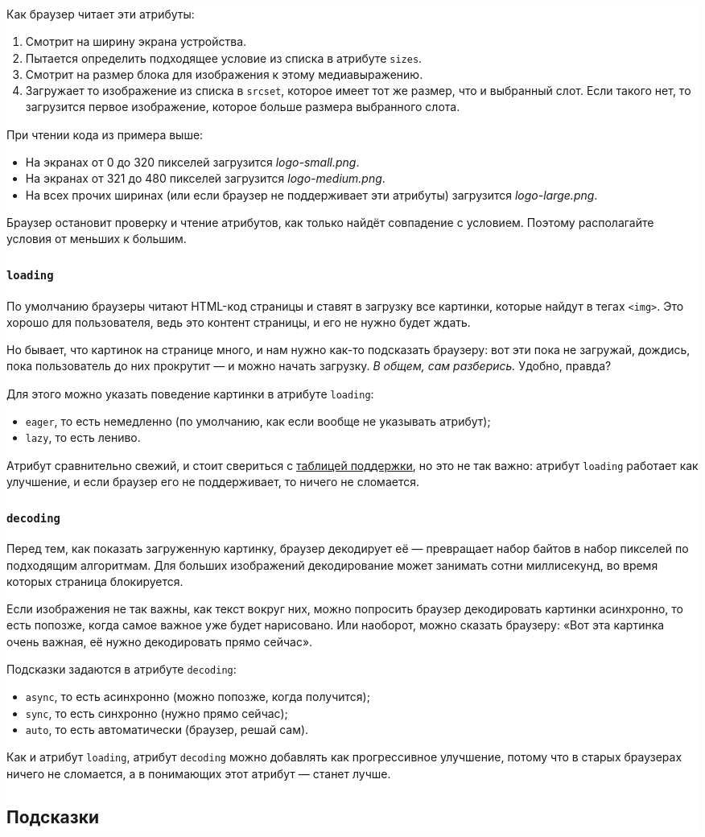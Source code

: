 Как браузер читает эти атрибуты:

1. Смотрит на ширину экрана устройства.
1. Пытается определить подходящее условие из списка в атрибуте `sizes`.
1. Смотрит на размер блока для изображения к этому медиавыражению.
1. Загружает то изображение из списка в `srcset`, которое имеет тот же размер, что и выбранный слот. Если такого нет, то загрузится первое изображение, которое больше размера выбранного слота.

При чтении кода из примера выше:

- На экранах от 0 до 320 пикселей загрузится _logo-small.png_.
- На экранах от 321 до 480 пикселей загрузится _logo-medium.png_.
- На всех прочих ширинах (или если браузер не поддерживает эти атрибуты) загрузится _logo-large.png_.

Браузер остановит проверку и чтение атрибутов, как только найдёт совпадение с условием. Поэтому располагайте условия от меньших к большим.

### `loading`

По умолчанию браузеры читают HTML-код страницы и ставят в загрузку все картинки, которые найдут в тегах `<img>`. Это хорошо для пользователя, ведь это контент страницы, и его не нужно будет ждать.

Но бывает, что картинок на странице много, и нам нужно как-то подсказать браузеру: вот эти пока не загружай, дождись, пока пользователь до них прокрутит — и можно начать загрузку. _В общем, сам разберись._ Удобно, правда?

Для этого можно указать поведение картинки в атрибуте `loading`:

- `eager`, то есть немедленно (по умолчанию, как если вообще не указывать атрибут);
- `lazy`, то есть лениво.

Атрибут сравнительно свежий, и стоит свериться с [таблицей поддержки](https://caniuse.com/loading-lazy-attr), но это не так важно: атрибут `loading` работает как улучшение, и если браузер его не поддерживает, то ничего не сломается.

### `decoding`

Перед тем, как показать загруженную картинку, браузер декодирует её — превращает набор байтов в набор пикселей по подходящим алгоритмам. Для больших изображений декодирование может занимать сотни миллисекунд, во время которых страница блокируется.

Если изображения не так важны, как текст вокруг них, можно попросить браузер декодировать картинки асинхронно, то есть попозже, когда самое важное уже будет нарисовано. Или наоборот, можно сказать браузеру: «Вот эта картинка очень важная, её нужно декодировать прямо сейчас».

Подсказки задаются в атрибуте `decoding`:

- `async`, то есть асинхронно (можно попозже, когда получится);
- `sync`, то есть синхронно (нужно прямо сейчас);
- `auto`, то есть автоматически (браузер, решай сам).

Как и атрибут `loading`, атрибут `decoding` можно добавлять как прогрессивное улучшение, потому что в старых браузерах ничего не сломается, а в понимающих этот атрибут — станет лучше.

## Подсказки
